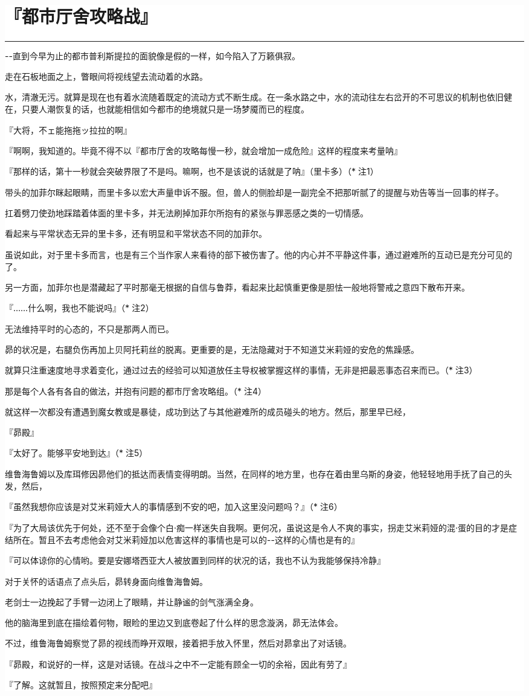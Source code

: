 # 『都市厅舍攻略战』

------

--直到今早为止的都市普利斯提拉的面貌像是假的一样，如今陷入了万籁俱寂。

走在石板地面之上，瞥眼间将视线望去流动着的水路。

水，清澈无污。就算是现在也有着水流随着既定的流动方式不断生成。在一条水路之中，水的流动往左右岔开的不可思议的机制也依旧健在，只要人潮恢复的话，也就能相信如今都市的绝境就只是一场梦魇而已的程度。

『大将，不ェ能拖拖ッ拉拉的啊』

『啊啊，我知道的。毕竟不得不以『都市厅舍的攻略每慢一秒，就会增加一成危险』这样的程度来考量呐』

『那样的话，第十一秒就会突破界限了不是吗。嘛啊，也不是该说的话就是了呐』（里卡多）（* 注1）

带头的加菲尔眯起眼睛，而里卡多以宏大声量申诉不服。但，兽人的侧脸却是一副完全不把那听腻了的提醒与劝告等当一回事的样子。

扛着劈刀使劲地踩踏着体面的里卡多，并无法刷掉加菲尔所抱有的紧张与罪恶感之类的一切情感。

看起来与平常状态无异的里卡多，还有明显和平常状态不同的加菲尔。

虽说如此，对于里卡多而言，也是有三个当作家人来看待的部下被伤害了。他的内心并不平静这件事，通过避难所的互动已是充分可见的了。

另一方面，加菲尔也是潜藏起了平时那毫无根据的自信与鲁莽，看起来比起慎重更像是胆怯一般地将警戒之意四下散布开来。

『……什么啊，我也不能说吗』（* 注2）

无法维持平时的心态的，不只是那两人而已。

昴的状况是，右腿负伤再加上贝阿托莉丝的脱离。更重要的是，无法隐藏对于不知道艾米莉娅的安危的焦躁感。

就算只注重速度地寻求着变化，通过过去的经验可以知道放任主导权被掌握这样的事情，无非是把最恶事态召来而已。（* 注3）

那是每个人各有各自的做法，并抱有问题的都市厅舍攻略组。（* 注4）

就这样一次都没有遭遇到魔女教或是暴徒，成功到达了与其他避难所的成员碰头的地方。然后，那里早已经，

『昴殿』

『太好了。能够平安地到达』（* 注5）

维鲁海鲁姆以及库珥修因昴他们的抵达而表情变得明朗。当然，在同样的地方里，也存在着由里乌斯的身姿，他轻轻地用手抚了自己的头发，然后，

『虽然我想你应该是对艾米莉娅大人的事情感到不安的吧，加入这里没问题吗？』（* 注6）

『为了大局该优先于何处，还不至于会像个白·痴一样迷失自我啊。更何况，虽说这是令人不爽的事实，拐走艾米莉娅的混·蛋的目的才是症结所在。暂且不去考虑他会对艾米莉娅加以危害这样的事情也是可以的--这样的心情也是有的』

『可以体谅你的心情哟。要是安娜塔西亚大人被放置到同样的状况的话，我也不认为我能够保持冷静』

对于关怀的话语点了点头后，昴转身面向维鲁海鲁姆。

老剑士一边挽起了手臂一边闭上了眼睛，并让静谧的剑气涨满全身。

他的脑海里到底在描绘着何物，眼睑的里边又到底卷起了什么样的思念漩涡，昴无法体会。

不过，维鲁海鲁姆察觉了昴的视线而睁开双眼，接着把手放入怀里，然后对昴拿出了对话镜。

『昴殿，和说好的一样，这是对话镜。在战斗之中不一定能有顾全一切的余裕，因此有劳了』

『了解。这就暂且，按照预定来分配吧』
